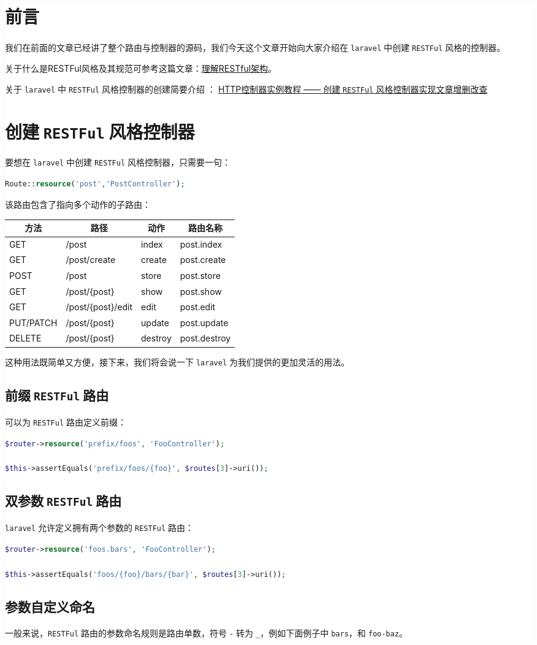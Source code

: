 # 前言
我们在前面的文章已经讲了整个路由与控制器的源码，我们今天这个文章开始向大家介绍在 `laravel` 中创建 `RESTFul` 风格的控制器。

关于什么是RESTFul风格及其规范可参考这篇文章：[理解RESTful架构](http://www.ruanyifeng.com/blog/2011/09/restful.html)。

关于 `laravel` 中 `RESTFul` 风格控制器的创建简要介绍 ： [HTTP控制器实例教程 —— 创建 `RESTFul` 风格控制器实现文章增删改查](http://laravelacademy.org/post/549.html)

# 创建 `RESTFul` 风格控制器

要想在 `laravel` 中创建 `RESTFul` 风格控制器，只需要一句：

```php
Route::resource('post','PostController');
```
该路由包含了指向多个动作的子路由：

方法       |路径              |动作            |路由名称
--------  |------------------|---------------|----------
GET       | /post            |index          |post.index
GET       | /post/create     |create         |post.create
POST      | /post            |store          |post.store
GET       | /post/{post}     |show           |post.show 
GET       | /post/{post}/edit|edit           |post.edit
PUT/PATCH | /post/{post}     |update         |post.update
DELETE    | /post/{post}     |destroy        |post.destroy

这种用法既简单又方便，接下来，我们将会说一下 `laravel` 为我们提供的更加灵活的用法。

## 前缀 `RESTFul` 路由

可以为 `RESTFul` 路由定义前缀：

```php
$router->resource('prefix/foos', 'FooController');

$this->assertEquals('prefix/foos/{foo}', $routes[3]->uri());
```

## 双参数 `RESTFul` 路由

`laravel` 允许定义拥有两个参数的 `RESTFul` 路由：

```php
$router->resource('foos.bars', 'FooController');

$this->assertEquals('foos/{foo}/bars/{bar}', $routes[3]->uri());
```

## 参数自定义命名

一般来说，`RESTFul` 路由的参数命名规则是路由单数，符号 `-` 转为 `_`，例如下面例子中 `bars`，和 `foo-baz`。
